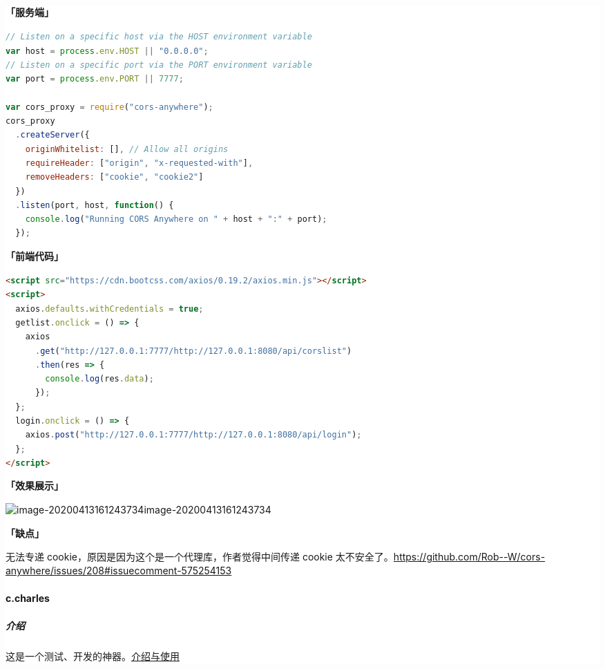 **「服务端」**

```js
// Listen on a specific host via the HOST environment variable
var host = process.env.HOST || "0.0.0.0";
// Listen on a specific port via the PORT environment variable
var port = process.env.PORT || 7777;

var cors_proxy = require("cors-anywhere");
cors_proxy
  .createServer({
    originWhitelist: [], // Allow all origins
    requireHeader: ["origin", "x-requested-with"],
    removeHeaders: ["cookie", "cookie2"]
  })
  .listen(port, host, function() {
    console.log("Running CORS Anywhere on " + host + ":" + port);
  });

```

**「前端代码」**

```html
<script src="https://cdn.bootcss.com/axios/0.19.2/axios.min.js"></script>
<script>
  axios.defaults.withCredentials = true;
  getlist.onclick = () => {
    axios
      .get("http://127.0.0.1:7777/http://127.0.0.1:8080/api/corslist")
      .then(res => {
        console.log(res.data);
      });
  };
  login.onclick = () => {
    axios.post("http://127.0.0.1:7777/http://127.0.0.1:8080/api/login");
  };
</script>

```

**「效果展示」**

![image-20200413161243734](https://p1-jj.byteimg.com/tos-cn-i-t2oaga2asx/gold-user-assets/2020/4/13/1717441cb6f2bc19~tplv-t2oaga2asx-watermark.awebp)image-20200413161243734

**「缺点」**

无法专递 cookie，原因是因为这个是一个代理库，作者觉得中间传递 cookie 太不安全了。https://github.com/Rob--W/cors-anywhere/issues/208#issuecomment-575254153

#### c.charles

##### 介绍

这是一个测试、开发的神器。[介绍与使用](https://juejin.cn/post/6844903665304600589)
